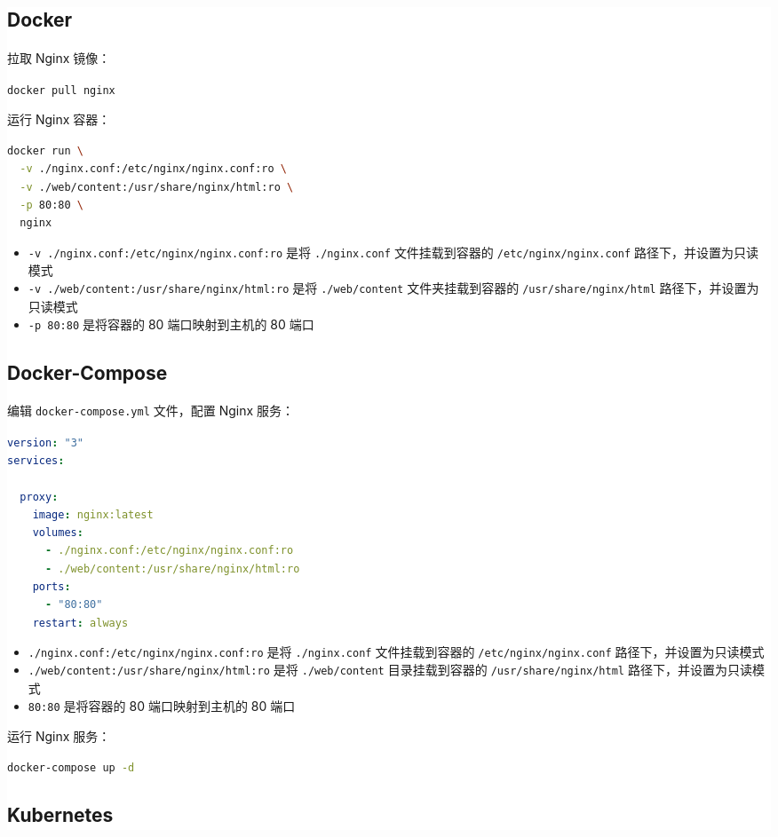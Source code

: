 ## Docker

拉取 Nginx 镜像：

```bash
docker pull nginx
```

运行 Nginx 容器：

```bash
docker run \
  -v ./nginx.conf:/etc/nginx/nginx.conf:ro \
  -v ./web/content:/usr/share/nginx/html:ro \
  -p 80:80 \
  nginx
```

- `-v ./nginx.conf:/etc/nginx/nginx.conf:ro` 是将 `./nginx.conf` 文件挂载到容器的 `/etc/nginx/nginx.conf` 路径下，并设置为只读模式
- `-v ./web/content:/usr/share/nginx/html:ro` 是将 `./web/content` 文件夹挂载到容器的 `/usr/share/nginx/html` 路径下，并设置为只读模式
- `-p 80:80` 是将容器的 80 端口映射到主机的 80 端口

## Docker-Compose

编辑 `docker-compose.yml` 文件，配置 Nginx 服务：

```yaml
version: "3"
services:

  proxy:
    image: nginx:latest
    volumes:
      - ./nginx.conf:/etc/nginx/nginx.conf:ro
      - ./web/content:/usr/share/nginx/html:ro
    ports:
      - "80:80"
    restart: always
```

- `./nginx.conf:/etc/nginx/nginx.conf:ro` 是将 `./nginx.conf` 文件挂载到容器的 `/etc/nginx/nginx.conf` 路径下，并设置为只读模式
- `./web/content:/usr/share/nginx/html:ro` 是将 `./web/content` 目录挂载到容器的 `/usr/share/nginx/html` 路径下，并设置为只读模式
- `80:80` 是将容器的 80 端口映射到主机的 80 端口

运行 Nginx 服务：

```bash
docker-compose up -d
```

## Kubernetes

